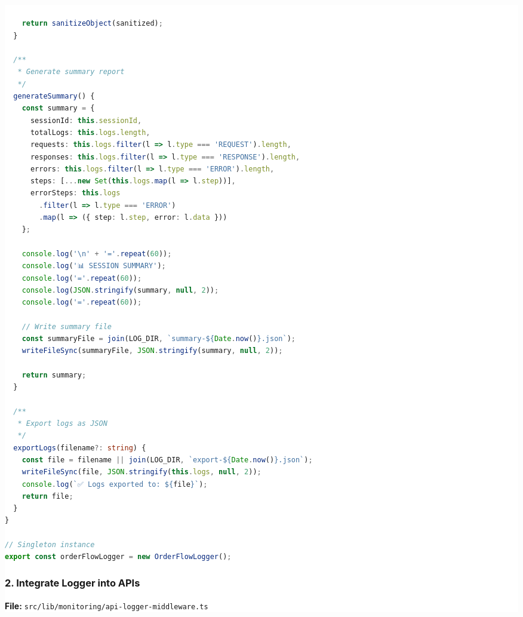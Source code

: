 ```typescript

    return sanitizeObject(sanitized);
  }

  /**
   * Generate summary report
   */
  generateSummary() {
    const summary = {
      sessionId: this.sessionId,
      totalLogs: this.logs.length,
      requests: this.logs.filter(l => l.type === 'REQUEST').length,
      responses: this.logs.filter(l => l.type === 'RESPONSE').length,
      errors: this.logs.filter(l => l.type === 'ERROR').length,
      steps: [...new Set(this.logs.map(l => l.step))],
      errorSteps: this.logs
        .filter(l => l.type === 'ERROR')
        .map(l => ({ step: l.step, error: l.data }))
    };

    console.log('\n' + '='.repeat(60));
    console.log('📊 SESSION SUMMARY');
    console.log('='.repeat(60));
    console.log(JSON.stringify(summary, null, 2));
    console.log('='.repeat(60));

    // Write summary file
    const summaryFile = join(LOG_DIR, `summary-${Date.now()}.json`);
    writeFileSync(summaryFile, JSON.stringify(summary, null, 2));

    return summary;
  }

  /**
   * Export logs as JSON
   */
  exportLogs(filename?: string) {
    const file = filename || join(LOG_DIR, `export-${Date.now()}.json`);
    writeFileSync(file, JSON.stringify(this.logs, null, 2));
    console.log(`✅ Logs exported to: ${file}`);
    return file;
  }
}

// Singleton instance
export const orderFlowLogger = new OrderFlowLogger();
```

### 2. Integrate Logger into APIs

**File:** `src/lib/monitoring/api-logger-middleware.ts`
